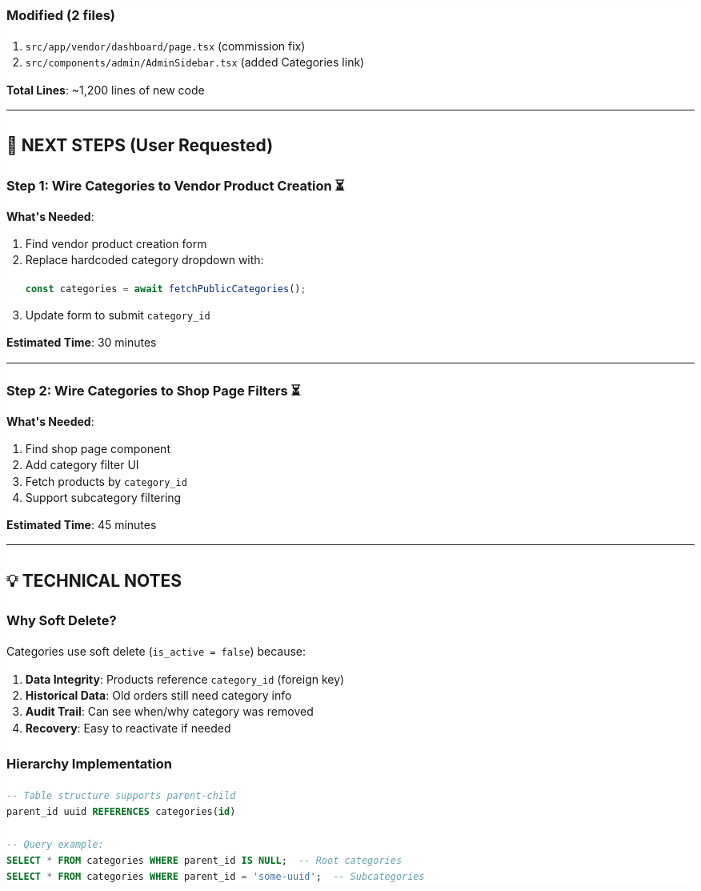 ### **Modified (2 files)**
1. `src/app/vendor/dashboard/page.tsx` (commission fix)
2. `src/components/admin/AdminSidebar.tsx` (added Categories link)

**Total Lines**: ~1,200 lines of new code

---

## 🎯 NEXT STEPS (User Requested)

### **Step 1: Wire Categories to Vendor Product Creation** ⏳
**What's Needed**:
1. Find vendor product creation form
2. Replace hardcoded category dropdown with:
   ```typescript
   const categories = await fetchPublicCategories();
   ```
3. Update form to submit `category_id`

**Estimated Time**: 30 minutes

---

### **Step 2: Wire Categories to Shop Page Filters** ⏳
**What's Needed**:
1. Find shop page component
2. Add category filter UI
3. Fetch products by `category_id`
4. Support subcategory filtering

**Estimated Time**: 45 minutes

---

## 💡 TECHNICAL NOTES

### **Why Soft Delete?**
Categories use soft delete (`is_active = false`) because:
1. **Data Integrity**: Products reference `category_id` (foreign key)
2. **Historical Data**: Old orders still need category info
3. **Audit Trail**: Can see when/why category was removed
4. **Recovery**: Easy to reactivate if needed

### **Hierarchy Implementation**
```sql
-- Table structure supports parent-child
parent_id uuid REFERENCES categories(id)

-- Query example:
SELECT * FROM categories WHERE parent_id IS NULL;  -- Root categories
SELECT * FROM categories WHERE parent_id = 'some-uuid';  -- Subcategories
```
